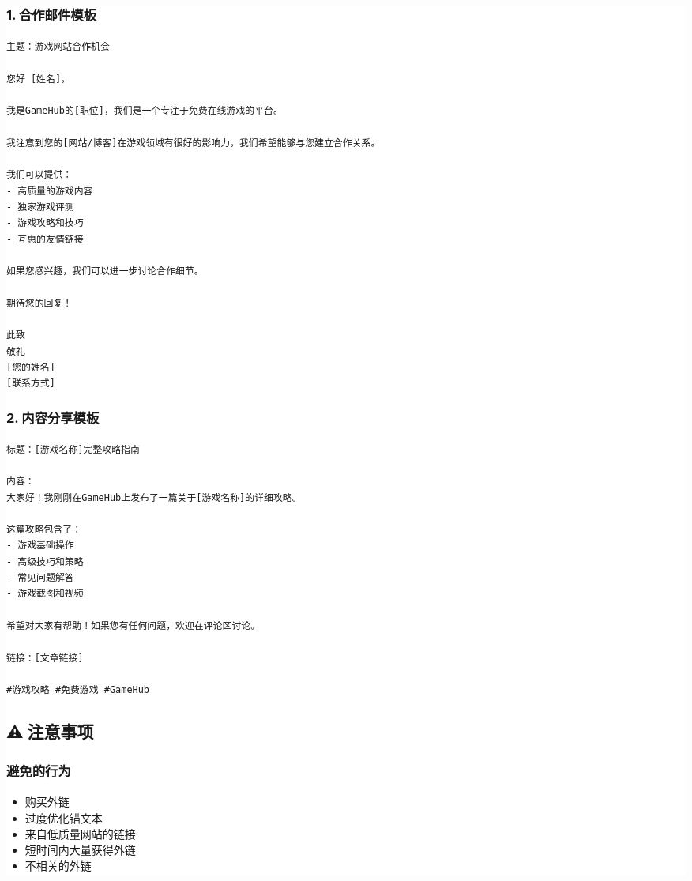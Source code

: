 ### 1. 合作邮件模板
```
主题：游戏网站合作机会

您好 [姓名]，

我是GameHub的[职位]，我们是一个专注于免费在线游戏的平台。

我注意到您的[网站/博客]在游戏领域有很好的影响力，我们希望能够与您建立合作关系。

我们可以提供：
- 高质量的游戏内容
- 独家游戏评测
- 游戏攻略和技巧
- 互惠的友情链接

如果您感兴趣，我们可以进一步讨论合作细节。

期待您的回复！

此致
敬礼
[您的姓名]
[联系方式]
```

### 2. 内容分享模板
```
标题：[游戏名称]完整攻略指南

内容：
大家好！我刚刚在GameHub上发布了一篇关于[游戏名称]的详细攻略。

这篇攻略包含了：
- 游戏基础操作
- 高级技巧和策略
- 常见问题解答
- 游戏截图和视频

希望对大家有帮助！如果您有任何问题，欢迎在评论区讨论。

链接：[文章链接]

#游戏攻略 #免费游戏 #GameHub
```

## ⚠️ 注意事项

### 避免的行为
- 购买外链
- 过度优化锚文本
- 来自低质量网站的链接
- 短时间内大量获得外链
- 不相关的外链
